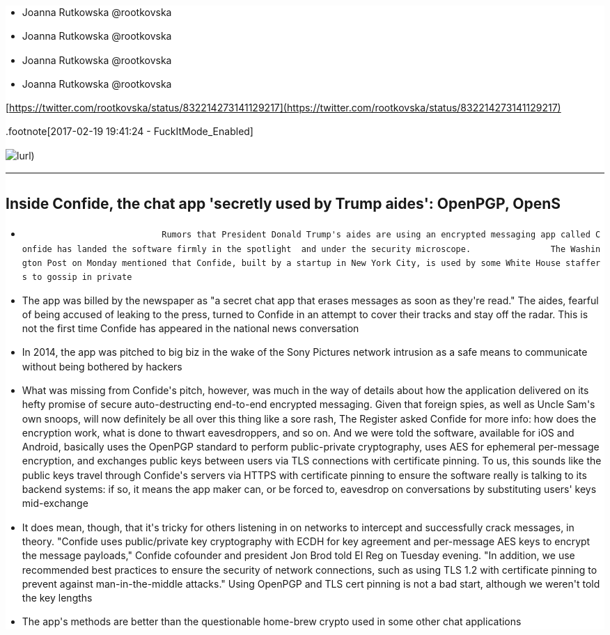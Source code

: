 -  Joanna Rutkowska  @rootkovska 

-  Joanna Rutkowska  @rootkovska 

-  Joanna Rutkowska  @rootkovska 

-  Joanna Rutkowska  @rootkovska 

[https://twitter.com/rootkovska/status/832214273141129217](https://twitter.com/rootkovska/status/832214273141129217)

.footnote[2017-02-19 19:41:24 - FuckItMode_Enabled]

![lurl](https://media0.giphy.com/media/q1OqdhejmZXoI/giphy.gif))

---

## Inside Confide, the chat app 'secretly used by Trump aides': OpenPGP, OpenS

-                                 Rumors that President Donald Trump's aides are using an encrypted messaging app called Confide has landed the software firmly in the spotlight  and under the security microscope.                The Washington Post on Monday mentioned that Confide, built by a startup in New York City, is used by some White House staffers to gossip in private

- The app was billed by the newspaper as "a secret chat app  that erases messages as soon as they're read." The aides, fearful of being accused of leaking to the press, turned to Confide in an attempt to cover their tracks and stay off the radar.                                                                                                        This is not the first time Confide has appeared in the national news conversation

- In 2014, the app was pitched to big biz in the wake of the Sony Pictures network intrusion as a safe means to communicate without being bothered by hackers

- What was missing from Confide's pitch, however, was much in the way of details about how the application delivered on its hefty promise of secure auto-destructing end-to-end encrypted messaging.                Given that foreign spies, as well as Uncle Sam's own snoops, will now definitely be all over this thing like a sore rash, The Register asked Confide for more info: how does the encryption work, what is done to thwart eavesdroppers, and so on.                And we were told the software, available for iOS and Android, basically uses the OpenPGP standard to perform public-private cryptography, uses AES for ephemeral per-message encryption, and exchanges public keys between users via TLS connections with certificate pinning.                To us, this sounds like the public keys travel through Confide's servers via HTTPS with certificate pinning to ensure the software really is talking to its backend systems: if so, it means the app maker can, or be forced to, eavesdrop on conversations by substituting users' keys mid-exchange

- It does mean, though, that it's tricky for others listening in on networks to intercept and successfully crack messages, in theory.                "Confide uses public/private key cryptography with ECDH for key agreement and per-message AES keys to encrypt the message payloads," Confide cofounder and president Jon Brod told El Reg on Tuesday evening.                "In addition, we use recommended best practices to ensure the security of network connections, such as using TLS 1.2 with certificate pinning to prevent against man-in-the-middle attacks."                Using OpenPGP and TLS cert pinning is not a bad start, although we weren't told the key lengths

- The app's methods are better than the questionable home-brew crypto used in some other chat applications

